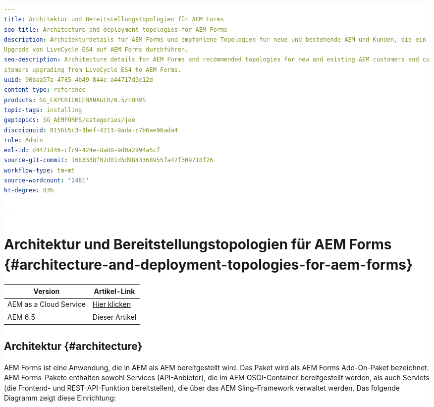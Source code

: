 ```yaml
---
title: Architektur und Bereitstellungstopologien für AEM Forms
seo-title: Architecture and deployment topologies for AEM Forms
description: Architekturdetails für AEM Forms und empfohlene Topologien für neue und bestehende AEM und Kunden, die ein Upgrade von LiveCycle ES4 auf AEM Forms durchführen.
seo-description: Architecture details for AEM Forms and recommended topologies for new and existing AEM customers and customers upgrading from LiveCycle ES4 to AEM Forms.
uuid: 90baa57a-4785-4b49-844c-a44717d3c12d
content-type: reference
products: SG_EXPERIENCEMANAGER/6.5/FORMS
topic-tags: installing
geptopics: SG_AEMFORMS/categories/jee
discoiquuid: 0156b5c3-3bef-4213-9ada-c7b6ae96ada4
role: Admin
exl-id: d4421d46-cfc9-424e-8a88-9d0a2994a5cf
source-git-commit: 1683338f02d01d5d9843368955fa42f309718f26
workflow-type: tm+mt
source-wordcount: '2481'
ht-degree: 83%

---
```


# Architektur und Bereitstellungstopologien für AEM Forms {#architecture-and-deployment-topologies-for-aem-forms}

| Version | Artikel-Link |
| -------- | ---------------------------- |
| AEM as a Cloud Service | [Hier klicken](https://experienceleague.adobe.com/docs/experience-manager-cloud-service/content/forms/forms-overview/aem-forms-cloud-service-architecture.html) |
| AEM 6.5 | Dieser Artikel |

## Architektur {#architecture}

AEM Forms ist eine Anwendung, die in AEM als AEM bereitgestellt wird. Das Paket wird als AEM Forms Add-On-Paket bezeichnet. AEM Forms-Pakete enthalten sowohl Services (API-Anbieter), die im AEM OSGI-Container bereitgestellt werden, als auch Servlets (die Frontend- und REST-API-Funktion bereitstellen), die über das AEM Sling-Framework verwaltet werden. Das folgende Diagramm zeigt diese Einrichtung:
